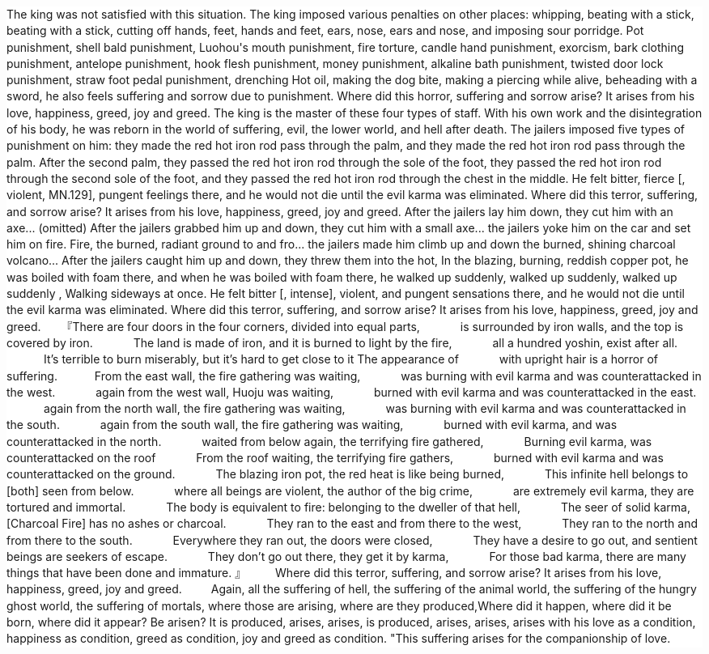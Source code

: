 The king was not satisfied with this situation. The king imposed various penalties on other places: whipping, beating with a stick, beating with a stick, cutting off hands, feet, hands and feet, ears, nose, ears and nose, and imposing sour porridge. Pot punishment, shell bald punishment, Luohou's mouth punishment, fire torture, candle hand punishment, exorcism, bark clothing punishment, antelope punishment, hook flesh punishment, money punishment, alkaline bath punishment, twisted door lock punishment, straw foot pedal punishment, drenching Hot oil, making the dog bite, making a piercing while alive, beheading with a sword, he also feels suffering and sorrow due to punishment. Where did this horror, suffering and sorrow arise? It arises from his love, happiness, greed, joy and greed. The king is the master of these four types of staff.
With his own work and the disintegration of his body, he was reborn in the world of suffering, evil, the lower world, and hell after death. The jailers imposed five types of punishment on him: they made the red hot iron rod pass through the palm, and they made the red hot iron rod pass through the palm. After the second palm, they passed the red hot iron rod through the sole of the foot, they passed the red hot iron rod through the second sole of the foot, and they passed the red hot iron rod through the chest in the middle. He felt bitter, fierce [, violent, MN.129], pungent feelings there, and he would not die until the evil karma was eliminated. Where did this terror, suffering, and sorrow arise? It arises from his love, happiness, greed, joy and greed.
After the jailers lay him down, they cut him with an axe... (omitted) After the jailers grabbed him up and down, they cut him with a small axe... the jailers yoke him on the car and set him on fire. Fire, the burned, radiant ground to and fro... the jailers made him climb up and down the burned, shining charcoal volcano... After the jailers caught him up and down, they threw them into the hot, In the blazing, burning, reddish copper pot, he was boiled with foam there, and when he was boiled with foam there, he walked up suddenly, walked up suddenly, walked up suddenly , Walking sideways at once. He felt bitter [, intense], violent, and pungent sensations there, and he would not die until the evil karma was eliminated. Where did this terror, suffering, and sorrow arise? It arises from his love, happiness, greed, joy and greed.
　　『There are four doors in the four corners, divided into equal parts,
　　　 is surrounded by iron walls, and the top is covered by iron.
　　　 The land is made of iron, and it is burned to light by the fire,
　　　 all a hundred yoshin, exist after all.
　　　 It’s terrible to burn miserably, but it’s hard to get close to it
The appearance of 　　　 with upright hair is a horror of suffering.
　　　From the east wall, the fire gathering was waiting,
　　　 was burning with evil karma and was counterattacked in the west.
　　　 again from the west wall, Huoju was waiting,
　　　 burned with evil karma and was counterattacked in the east.
　　　 again from the north wall, the fire gathering was waiting,
　　　 was burning with evil karma and was counterattacked in the south.
　　　 again from the south wall, the fire gathering was waiting,
　　　 burned with evil karma, and was counterattacked in the north.
　　　 waited from below again, the terrifying fire gathered,
　　　 Burning evil karma, was counterattacked on the roof
　　　 From the roof waiting, the terrifying fire gathers,
　　　 burned with evil karma and was counterattacked on the ground.
　　　 The blazing iron pot, the red heat is like being burned,
　　　 This infinite hell belongs to [both] seen from below.
　　　 where all beings are violent, the author of the big crime,
　　　 are extremely evil karma, they are tortured and immortal.
　　　 The body is equivalent to fire: belonging to the dweller of that hell,
　　　 The seer of solid karma, [Charcoal Fire] has no ashes or charcoal.
　　　 They ran to the east and from there to the west,
　　　 They ran to the north and from there to the south.
　　　 Everywhere they ran out, the doors were closed,
　　　 They have a desire to go out, and sentient beings are seekers of escape.
　　　 They don’t go out there, they get it by karma,
　　　 For those bad karma, there are many things that have been done and immature. 』
　　 Where did this terror, suffering, and sorrow arise? It arises from his love, happiness, greed, joy and greed.
　　 Again, all the suffering of hell, the suffering of the animal world, the suffering of the hungry ghost world, the suffering of mortals, where those are arising, where are they produced,Where did it happen, where did it be born, where did it appear? Be arisen? It is produced, arises, arises, is produced, arises, arises, arises with his love as a condition, happiness as condition, greed as condition, joy and greed as condition. "This suffering arises for the companionship of love.